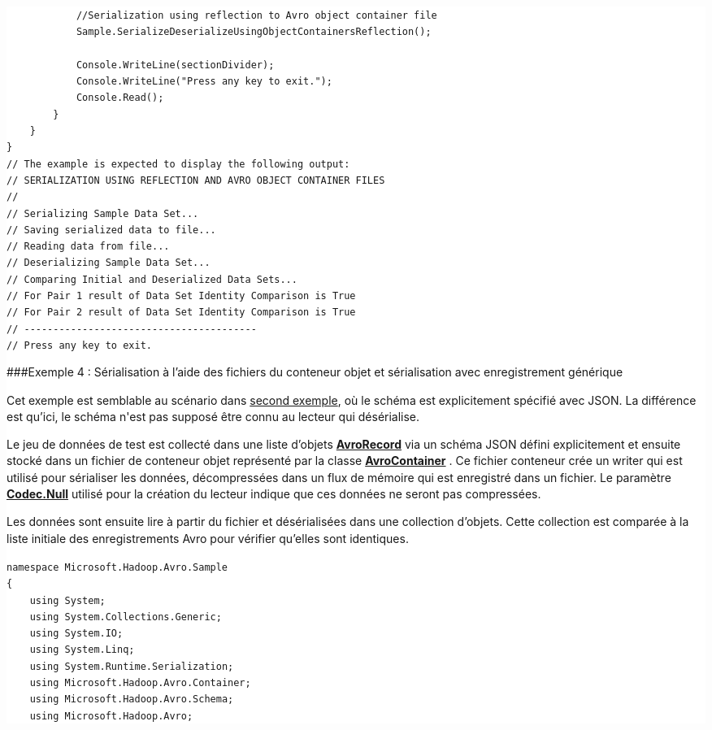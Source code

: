                 //Serialization using reflection to Avro object container file
                Sample.SerializeDeserializeUsingObjectContainersReflection();

                Console.WriteLine(sectionDivider);
                Console.WriteLine("Press any key to exit.");
                Console.Read();
            }
        }
    }
    // The example is expected to display the following output:
    // SERIALIZATION USING REFLECTION AND AVRO OBJECT CONTAINER FILES
    //
    // Serializing Sample Data Set...
    // Saving serialized data to file...
    // Reading data from file...
    // Deserializing Sample Data Set...
    // Comparing Initial and Deserialized Data Sets...
    // For Pair 1 result of Data Set Identity Comparison is True
    // For Pair 2 result of Data Set Identity Comparison is True
    // ----------------------------------------
    // Press any key to exit.


###<a name="sample-4-serialization-using-object-container-files-and-serialization-with-generic-record"></a>Exemple 4 : Sérialisation à l’aide des fichiers du conteneur objet et sérialisation avec enregistrement générique

Cet exemple est semblable au scénario dans <a href="#Scenario2">second exemple</a>, où le schéma est explicitement spécifié avec JSON. La différence est qu’ici, le schéma n'est pas supposé être connu au lecteur qui désérialise.

Le jeu de données de test est collecté dans une liste d’objets [**AvroRecord**](http://msdn.microsoft.com/library/microsoft.hadoop.avro.avrorecord.aspx) via un schéma JSON défini explicitement et ensuite stocké dans un fichier de conteneur objet représenté par la classe [**AvroContainer**](http://msdn.microsoft.com/library/microsoft.hadoop.avro.container.avrocontainer.aspx) . Ce fichier conteneur crée un writer qui est utilisé pour sérialiser les données, décompressées dans un flux de mémoire qui est enregistré dans un fichier. Le paramètre [**Codec.Null**](http://msdn.microsoft.com/library/microsoft.hadoop.avro.container.codec.null.aspx) utilisé pour la création du lecteur indique que ces données ne seront pas compressées.

Les données sont ensuite lire à partir du fichier et désérialisées dans une collection d’objets. Cette collection est comparée à la liste initiale des enregistrements Avro pour vérifier qu’elles sont identiques.


    namespace Microsoft.Hadoop.Avro.Sample
    {
        using System;
        using System.Collections.Generic;
        using System.IO;
        using System.Linq;
        using System.Runtime.Serialization;
        using Microsoft.Hadoop.Avro.Container;
        using Microsoft.Hadoop.Avro.Schema;
        using Microsoft.Hadoop.Avro;
